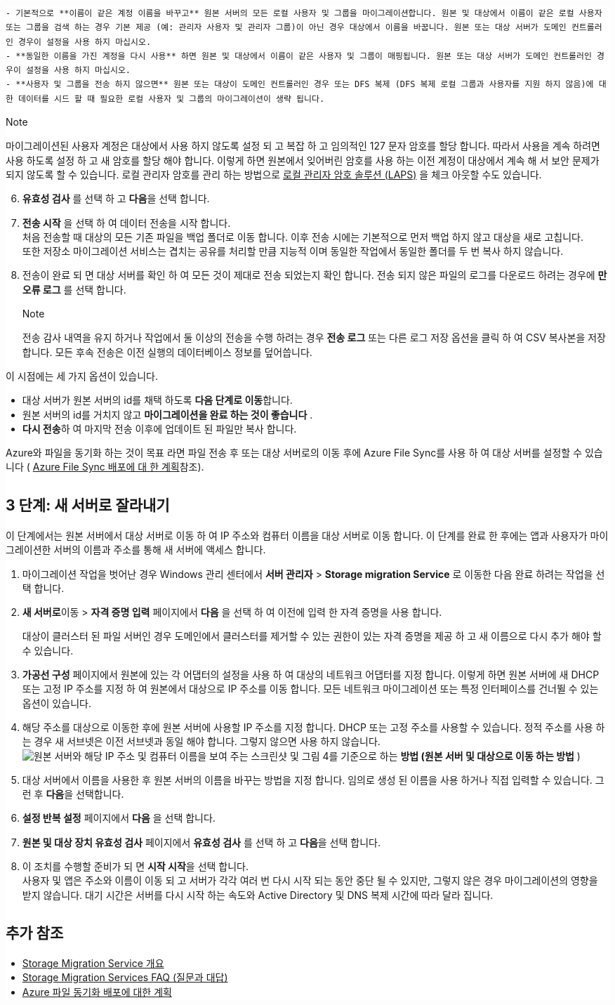     - 기본적으로 **이름이 같은 계정 이름을 바꾸고** 원본 서버의 모든 로컬 사용자 및 그룹을 마이그레이션합니다. 원본 및 대상에서 이름이 같은 로컬 사용자 또는 그룹을 검색 하는 경우 기본 제공 (예: 관리자 사용자 및 관리자 그룹)이 아닌 경우 대상에서 이름을 바꿉니다. 원본 또는 대상 서버가 도메인 컨트롤러인 경우이 설정을 사용 하지 마십시오.
    - **동일한 이름을 가진 계정을 다시 사용** 하면 원본 및 대상에서 이름이 같은 사용자 및 그룹이 매핑됩니다. 원본 또는 대상 서버가 도메인 컨트롤러인 경우이 설정을 사용 하지 마십시오.
    - **사용자 및 그룹을 전송 하지 않으면** 원본 또는 대상이 도메인 컨트롤러인 경우 또는 DFS 복제 (DFS 복제 로컬 그룹과 사용자를 지원 하지 않음)에 대 한 데이터를 시드 할 때 필요한 로컬 사용자 및 그룹의 마이그레이션이 생략 됩니다.

   > [!NOTE]
   > 마이그레이션된 사용자 계정은 대상에서 사용 하지 않도록 설정 되 고 복잡 하 고 임의적인 127 문자 암호를 할당 합니다. 따라서 사용을 계속 하려면 사용 하도록 설정 하 고 새 암호를 할당 해야 합니다. 이렇게 하면 원본에서 잊어버린 암호를 사용 하는 이전 계정이 대상에서 계속 해 서 보안 문제가 되지 않도록 할 수 있습니다. 로컬 관리자 암호를 관리 하는 방법으로 [로컬 관리자 암호 솔루션 (LAPS)](https://www.microsoft.com/download/details.aspx?id=46899) 을 체크 아웃할 수도 있습니다.

6. **유효성 검사** 를 선택 하 고 **다음**을 선택 합니다.
7. **전송 시작** 을 선택 하 여 데이터 전송을 시작 합니다.<br>처음 전송할 때 대상의 모든 기존 파일을 백업 폴더로 이동 합니다. 이후 전송 시에는 기본적으로 먼저 백업 하지 않고 대상을 새로 고칩니다. <br>또한 저장소 마이그레이션 서비스는 겹치는 공유를 처리할 만큼 지능적 이며 동일한 작업에서 동일한 폴더를 두 번 복사 하지 않습니다.
8. 전송이 완료 되 면 대상 서버를 확인 하 여 모든 것이 제대로 전송 되었는지 확인 합니다. 전송 되지 않은 파일의 로그를 다운로드 하려는 경우에 **만 오류 로그** 를 선택 합니다.

   > [!NOTE]
   > 전송 감사 내역을 유지 하거나 작업에서 둘 이상의 전송을 수행 하려는 경우 **전송 로그** 또는 다른 로그 저장 옵션을 클릭 하 여 CSV 복사본을 저장 합니다. 모든 후속 전송은 이전 실행의 데이터베이스 정보를 덮어씁니다.

이 시점에는 세 가지 옵션이 있습니다.

- 대상 서버가 원본 서버의 id를 채택 하도록 **다음 단계로 이동**합니다.
- 원본 서버의 id를 거치지 않고 **마이그레이션을 완료 하는 것이 좋습니다** .
- **다시 전송**하 여 마지막 전송 이후에 업데이트 된 파일만 복사 합니다.

Azure와 파일을 동기화 하는 것이 목표 라면 파일 전송 후 또는 대상 서버로의 이동 후에 Azure File Sync를 사용 하 여 대상 서버를 설정할 수 있습니다 ( [Azure File Sync 배포에 대 한 계획](https://docs.microsoft.com/azure/storage/files/storage-sync-files-planning)참조).

## <a name="step-3-cut-over-to-the-new-servers"></a>3 단계: 새 서버로 잘라내기

이 단계에서는 원본 서버에서 대상 서버로 이동 하 여 IP 주소와 컴퓨터 이름을 대상 서버로 이동 합니다. 이 단계를 완료 한 후에는 앱과 사용자가 마이그레이션한 서버의 이름과 주소를 통해 새 서버에 액세스 합니다.

1. 마이그레이션 작업을 벗어난 경우 Windows 관리 센터에서 **서버 관리자**  >  **Storage migration Service** 로 이동한 다음 완료 하려는 작업을 선택 합니다.
2. **새 서버로**이동  >  **자격 증명 입력** 페이지에서 **다음** 을 선택 하 여 이전에 입력 한 자격 증명을 사용 합니다.

   대상이 클러스터 된 파일 서버인 경우 도메인에서 클러스터를 제거할 수 있는 권한이 있는 자격 증명을 제공 하 고 새 이름으로 다시 추가 해야 할 수 있습니다.

3. **가공선 구성** 페이지에서 원본에 있는 각 어댑터의 설정을 사용 하 여 대상의 네트워크 어댑터를 지정 합니다. 이렇게 하면 원본 서버에 새 DHCP 또는 고정 IP 주소를 지정 하 여 원본에서 대상으로 IP 주소를 이동 합니다. 모든 네트워크 마이그레이션 또는 특정 인터페이스를 건너뛸 수 있는 옵션이 있습니다.
4. 해당 주소를 대상으로 이동한 후에 원본 서버에 사용할 IP 주소를 지정 합니다. DHCP 또는 고정 주소를 사용할 수 있습니다. 정적 주소를 사용 하는 경우 새 서브넷은 이전 서브넷과 동일 해야 합니다. 그렇지 않으면 사용 하지 않습니다.
    ![원본 서버와 해당 IP 주소 및 컴퓨터 이름을 보여 주는 스크린샷 및 그림 4를 기준으로 하는 ](media/migrate/cutover.png) **방법 (원본 서버 및 대상으로 이동 하는 방법** )
5. 대상 서버에서 이름을 사용한 후 원본 서버의 이름을 바꾸는 방법을 지정 합니다. 임의로 생성 된 이름을 사용 하거나 직접 입력할 수 있습니다. 그런 후 **다음**을 선택합니다.
6. **설정 반복 설정** 페이지에서 **다음** 을 선택 합니다.
7. **원본 및 대상 장치 유효성 검사** 페이지에서 **유효성 검사** 를 선택 하 고 **다음**을 선택 합니다.
8. 이 조치를 수행할 준비가 되 면 **시작 시작**을 선택 합니다. <br>사용자 및 앱은 주소와 이름이 이동 되 고 서버가 각각 여러 번 다시 시작 되는 동안 중단 될 수 있지만, 그렇지 않은 경우 마이그레이션의 영향을 받지 않습니다. 대기 시간은 서버를 다시 시작 하는 속도와 Active Directory 및 DNS 복제 시간에 따라 달라 집니다.

## <a name="additional-references"></a>추가 참조

- [Storage Migration Service 개요](overview.md)
- [Storage Migration Services FAQ (질문과 대답)](faq.md)
- [Azure 파일 동기화 배포에 대한 계획](https://docs.microsoft.com/azure/storage/files/storage-sync-files-planning)
